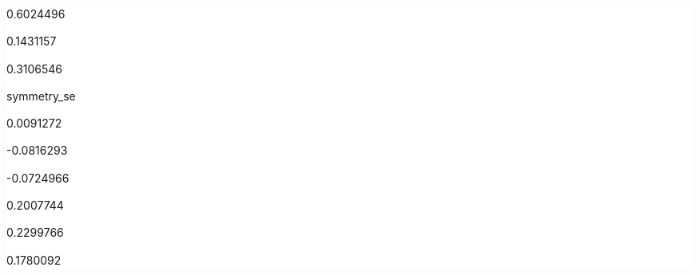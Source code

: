 </td>

<td style="text-align:right;">

0.6024496

</td>

<td style="text-align:right;">

0.1431157

</td>

<td style="text-align:right;">

0.3106546

</td>

</tr>

<tr>

<td style="text-align:left;">

symmetry\_se

</td>

<td style="text-align:right;">

0.0091272

</td>

<td style="text-align:right;">

\-0.0816293

</td>

<td style="text-align:right;">

\-0.0724966

</td>

<td style="text-align:right;">

0.2007744

</td>

<td style="text-align:right;">

0.2299766

</td>

<td style="text-align:right;">

0.1780092

</td>
